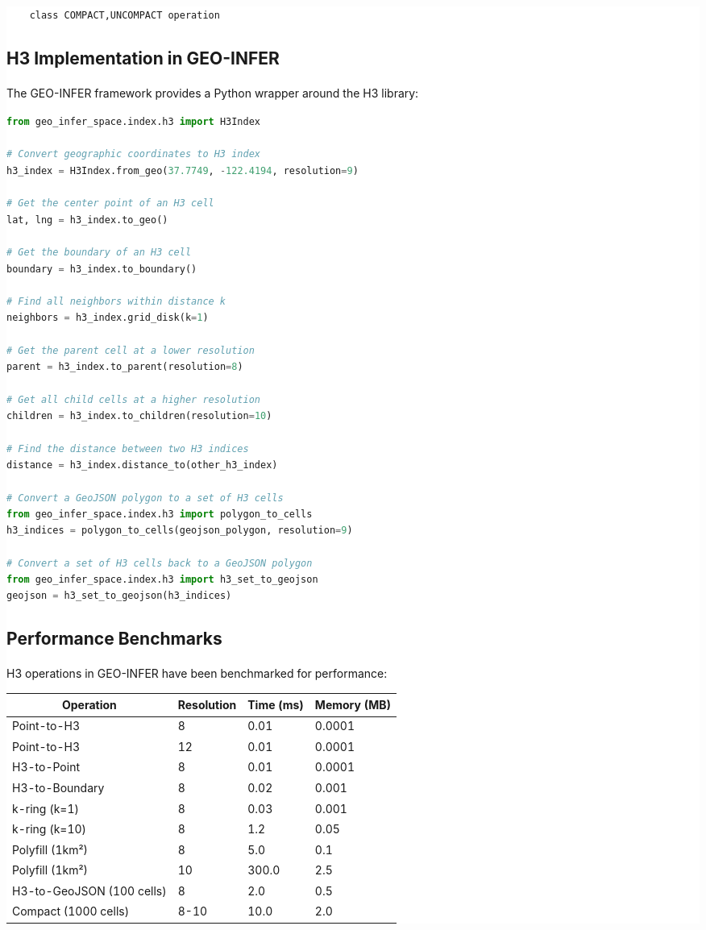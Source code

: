 ```mermaid
    class COMPACT,UNCOMPACT operation
```

## H3 Implementation in GEO-INFER

The GEO-INFER framework provides a Python wrapper around the H3 library:

```python
from geo_infer_space.index.h3 import H3Index

# Convert geographic coordinates to H3 index
h3_index = H3Index.from_geo(37.7749, -122.4194, resolution=9)

# Get the center point of an H3 cell
lat, lng = h3_index.to_geo()

# Get the boundary of an H3 cell
boundary = h3_index.to_boundary()

# Find all neighbors within distance k
neighbors = h3_index.grid_disk(k=1)

# Get the parent cell at a lower resolution
parent = h3_index.to_parent(resolution=8)

# Get all child cells at a higher resolution
children = h3_index.to_children(resolution=10)

# Find the distance between two H3 indices
distance = h3_index.distance_to(other_h3_index)

# Convert a GeoJSON polygon to a set of H3 cells
from geo_infer_space.index.h3 import polygon_to_cells
h3_indices = polygon_to_cells(geojson_polygon, resolution=9)

# Convert a set of H3 cells back to a GeoJSON polygon
from geo_infer_space.index.h3 import h3_set_to_geojson
geojson = h3_set_to_geojson(h3_indices)
```

## Performance Benchmarks

H3 operations in GEO-INFER have been benchmarked for performance:

| Operation | Resolution | Time (ms) | Memory (MB) |
|-----------|------------|-----------|-------------|
| Point-to-H3 | 8 | 0.01 | 0.0001 |
| Point-to-H3 | 12 | 0.01 | 0.0001 |
| H3-to-Point | 8 | 0.01 | 0.0001 |
| H3-to-Boundary | 8 | 0.02 | 0.001 |
| k-ring (k=1) | 8 | 0.03 | 0.001 |
| k-ring (k=10) | 8 | 1.2 | 0.05 |
| Polyfill (1km²) | 8 | 5.0 | 0.1 |
| Polyfill (1km²) | 10 | 300.0 | 2.5 |
| H3-to-GeoJSON (100 cells) | 8 | 2.0 | 0.5 |
| Compact (1000 cells) | 8-10 | 10.0 | 2.0 |
